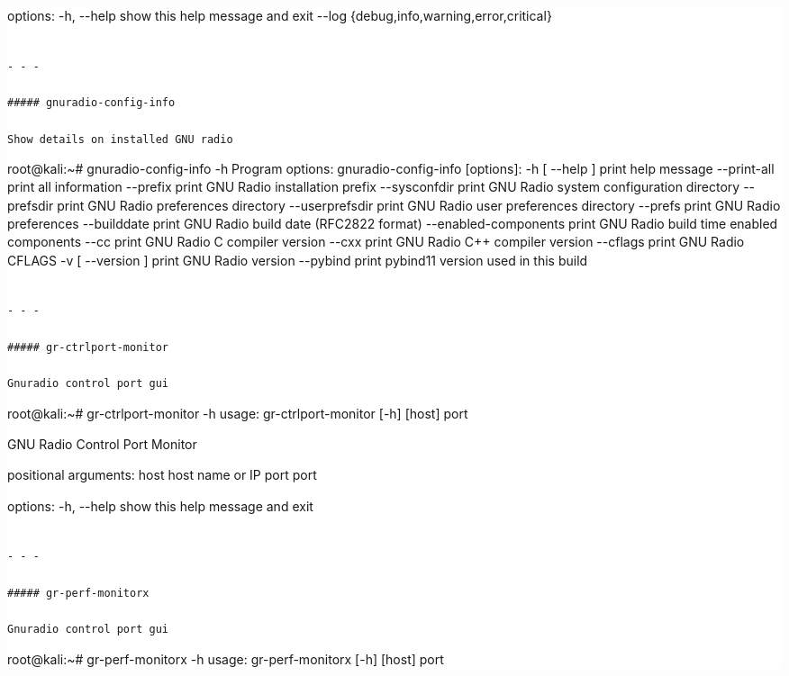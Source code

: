  options:
   -h, --help            show this help message and exit
   --log {debug,info,warning,error,critical}
 ```
 
 - - -
 
 ##### gnuradio-config-info
 
 Show details on installed GNU radio
 
 ```
 root@kali:~# gnuradio-config-info -h
 Program options: gnuradio-config-info [options]:
   -h [ --help ]         print help message
   --print-all           print all information
   --prefix              print GNU Radio installation prefix
   --sysconfdir          print GNU Radio system configuration directory
   --prefsdir            print GNU Radio preferences directory
   --userprefsdir        print GNU Radio user preferences directory
   --prefs               print GNU Radio preferences
   --builddate           print GNU Radio build date (RFC2822 format)
   --enabled-components  print GNU Radio build time enabled components
   --cc                  print GNU Radio C compiler version
   --cxx                 print GNU Radio C++ compiler version
   --cflags              print GNU Radio CFLAGS
   -v [ --version ]      print GNU Radio version
   --pybind              print pybind11 version used in this build
 
 ```
 
 - - -
 
 ##### gr-ctrlport-monitor
 
 Gnuradio control port gui
 
 ```
 root@kali:~# gr-ctrlport-monitor -h
 usage: gr-ctrlport-monitor [-h] [host] port
 
 GNU Radio Control Port Monitor
 
 positional arguments:
   host        host name or IP
   port        port
 
 options:
   -h, --help  show this help message and exit
 ```
 
 - - -
 
 ##### gr-perf-monitorx
 
 Gnuradio control port gui
 
 ```
 root@kali:~# gr-perf-monitorx -h
 usage: gr-perf-monitorx [-h] [host] port
 